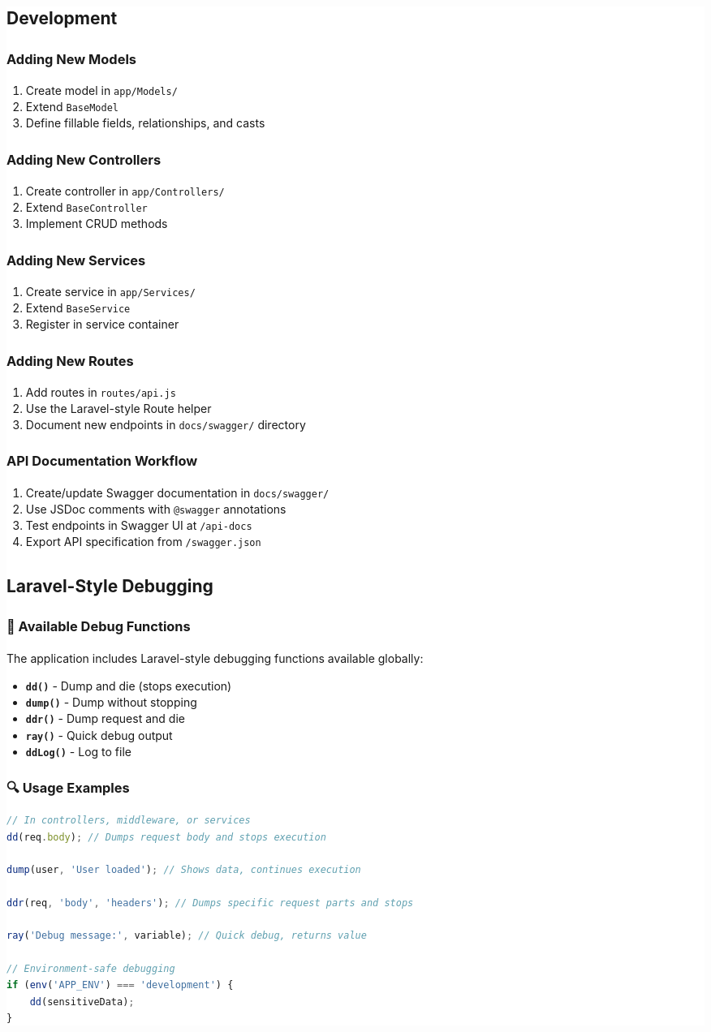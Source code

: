 ## Development

### Adding New Models
1. Create model in `app/Models/`
2. Extend `BaseModel`
3. Define fillable fields, relationships, and casts

### Adding New Controllers
1. Create controller in `app/Controllers/`
2. Extend `BaseController`
3. Implement CRUD methods

### Adding New Services
1. Create service in `app/Services/`
2. Extend `BaseService`
3. Register in service container

### Adding New Routes
1. Add routes in `routes/api.js`
2. Use the Laravel-style Route helper
3. Document new endpoints in `docs/swagger/` directory

### API Documentation Workflow
1. Create/update Swagger documentation in `docs/swagger/`
2. Use JSDoc comments with `@swagger` annotations
3. Test endpoints in Swagger UI at `/api-docs`
4. Export API specification from `/swagger.json`

## Laravel-Style Debugging

### 🐛 Available Debug Functions

The application includes Laravel-style debugging functions available globally:

- **`dd()`** - Dump and die (stops execution)
- **`dump()`** - Dump without stopping
- **`ddr()`** - Dump request and die
- **`ray()`** - Quick debug output
- **`ddLog()`** - Log to file

### 🔍 Usage Examples

```javascript
// In controllers, middleware, or services
dd(req.body); // Dumps request body and stops execution

dump(user, 'User loaded'); // Shows data, continues execution

ddr(req, 'body', 'headers'); // Dumps specific request parts and stops

ray('Debug message:', variable); // Quick debug, returns value

// Environment-safe debugging
if (env('APP_ENV') === 'development') {
    dd(sensitiveData);
}
```
